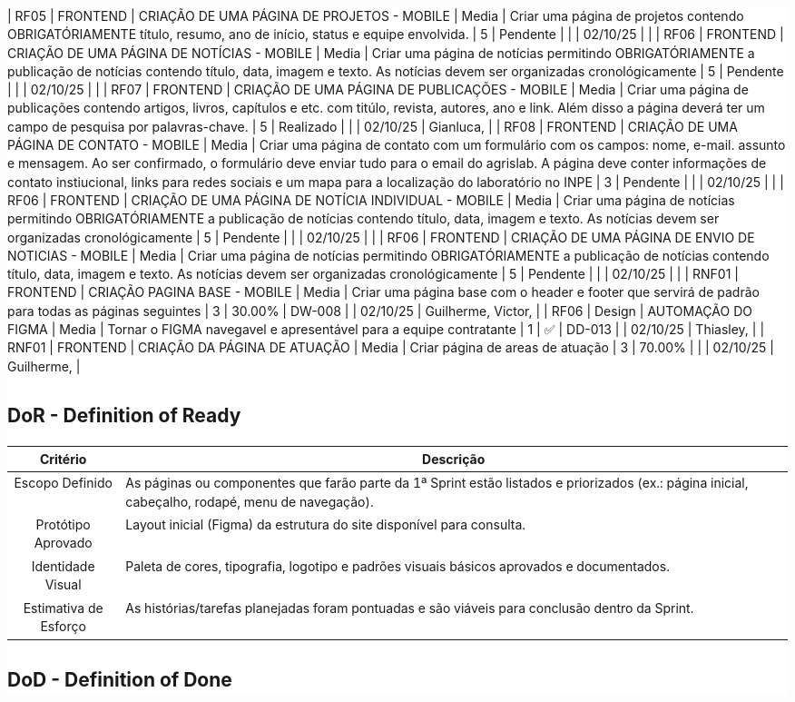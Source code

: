 | RF05       | FRONTEND     | CRIAÇÃO DE UMA PÁGINA DE PROJETOS  - MOBILE           | Media      | Criar uma página de projetos contendo OBRIGATÓRIAMENTE título, resumo, ano de início, status e equipe envolvida.                                                                                                                                                                                                 | 5         | Pendente  |        |      | 02/10/25 |                                                                                   |
| RF06       | FRONTEND     | CRIAÇÃO DE UMA PÁGINA DE NOTÍCIAS  - MOBILE           | Media      | Criar uma página de notícias permitindo OBRIGATÓRIAMENTE a publicação de notícias contendo título, data, imagem e texto. As notícias devem ser organizadas cronológicamente                                                                                                                                      | 5         | Pendente  |        |      | 02/10/25 |                                                                                   |
| RF07       | FRONTEND     | CRIAÇÃO DE UMA PÁGINA DE PUBLICAÇÕES  - MOBILE        | Media      | Criar uma página de publicações contendo artigos, livros, capítulos e etc. com titúlo, revista, autores, ano e link. Além disso a página deverá ter um campo de pesquisa por palavras-chave.                                                                                                                     | 5         | Realizado |        |      | 02/10/25 | Gianluca,                                                                         |
| RF08       | FRONTEND     | CRIAÇÃO DE UMA PÁGINA DE CONTATO  - MOBILE            | Media      | Criar uma página de contato com um formulário com os campos: nome, e-mail. assunto e mensagem. Ao ser confirmado, o formulário deve enviar tudo para o email do agrislab. A página deve conter informações de contato instiucional, links para redes sociais e um mapa para a localização do laboratório no INPE | 3         | Pendente  |        |      | 02/10/25 |                                                                                   |
| RF06       | FRONTEND     | CRIAÇÃO DE UMA PÁGINA DE NOTÍCIA INDIVIDUAL  - MOBILE | Media      | Criar uma página de notícias permitindo OBRIGATÓRIAMENTE a publicação de notícias contendo título, data, imagem e texto. As notícias devem ser organizadas cronológicamente                                                                                                                                      | 5         | Pendente  |        |      | 02/10/25 |                                                                                   |
| RF06       | FRONTEND     | CRIAÇÃO DE UMA PÁGINA DE ENVIO DE NOTICIAS  - MOBILE  | Media      | Criar uma página de notícias permitindo OBRIGATÓRIAMENTE a publicação de notícias contendo título, data, imagem e texto. As notícias devem ser organizadas cronológicamente                                                                                                                                      | 5         | Pendente  |        |      | 02/10/25 |                                                                                   |
| RNF01      | FRONTEND     | CRIAÇÃO PAGINA BASE  - MOBILE                         | Media      | Criar uma página base com o header e footer que servirá de padrão para todas as páginas seguintes                                                                                                                                                                                                                | 3         | 30.00%    | DW-008 |      | 02/10/25 | Guilherme, Victor,                                                                |
| RF06       | Design       | AUTOMAÇÃO DO FIGMA                                    | Media      | Tornar o FIGMA navegavel e apresentável para a equipe contratante                                                                                                                                                                                                                                                | 1         | ✅         | DD-013 |      | 02/10/25 | Thiasley,                                                                         |
| RNF01      | FRONTEND     | CRIAÇÃO DA PÁGINA DE ATUAÇÃO                          | Media      | Criar página de areas de atuação                                                                                                                                                                                                                                                                                 | 3         | 70.00%    |        |      | 02/10/25 | Guilherme,                                                                        |



##  DoR - Definition of Ready <a id="dor"></a>

|             Critério             | Descrição                                                                                                                                                           |
| :------------------------------: | ------------------------------------------------------------------------------------------------- |
|       Escopo Definido       | As páginas ou componentes que farão parte da 1ª Sprint estão listados e priorizados (ex.: página inicial, cabeçalho, rodapé, menu de navegação).           |
| Protótipo Aprovado | Layout inicial (Figma) da estrutura do site disponível para consulta. |
| Identidade Visual  | Paleta de cores, tipografia, logotipo e padrões visuais básicos aprovados e documentados.                   |
|           Estimativa de Esforço          | As histórias/tarefas planejadas foram pontuadas e são viáveis para conclusão dentro da Sprint.                    |


##  DoD - Definition of Done <a id="dod"></a>
